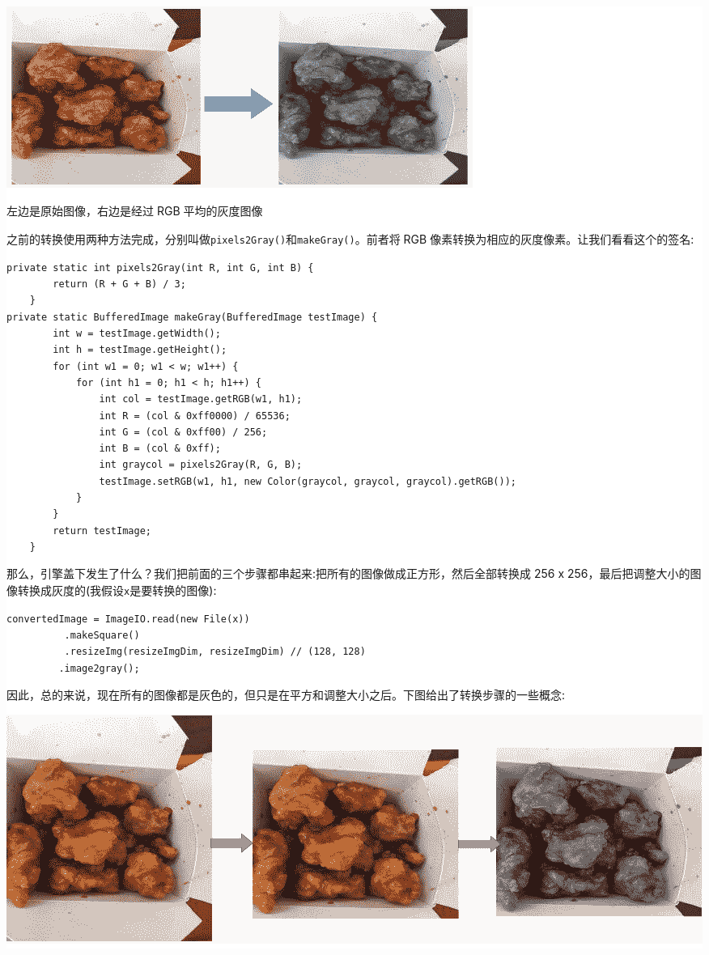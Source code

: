 ![](img/9e7e7c72-9b24-4331-8382-6dc595c1d4d6.png)

左边是原始图像，右边是经过 RGB 平均的灰度图像

之前的转换使用两种方法完成，分别叫做`pixels2Gray()`和`makeGray()`。前者将 RGB 像素转换为相应的灰度像素。让我们看看这个的签名:

```
private static int pixels2Gray(int R, int G, int B) {
        return (R + G + B) / 3;
    }
private static BufferedImage makeGray(BufferedImage testImage) {
        int w = testImage.getWidth();
        int h = testImage.getHeight();
        for (int w1 = 0; w1 < w; w1++) {
            for (int h1 = 0; h1 < h; h1++) {
                int col = testImage.getRGB(w1, h1);
                int R = (col & 0xff0000) / 65536;
                int G = (col & 0xff00) / 256;
                int B = (col & 0xff);
                int graycol = pixels2Gray(R, G, B);
                testImage.setRGB(w1, h1, new Color(graycol, graycol, graycol).getRGB());
            }
        }
        return testImage;
    }
```

那么，引擎盖下发生了什么？我们把前面的三个步骤都串起来:把所有的图像做成正方形，然后全部转换成 256 x 256，最后把调整大小的图像转换成灰度的(我假设`x`是要转换的图像):

```
convertedImage = ImageIO.read(new File(x))
          .makeSquare()
          .resizeImg(resizeImgDim, resizeImgDim) // (128, 128)
         .image2gray();
```

因此，总的来说，现在所有的图像都是灰色的，但只是在平方和调整大小之后。下图给出了转换步骤的一些概念:

![](img/fee1cc5f-9747-4161-837c-20e182d2f710.png)
